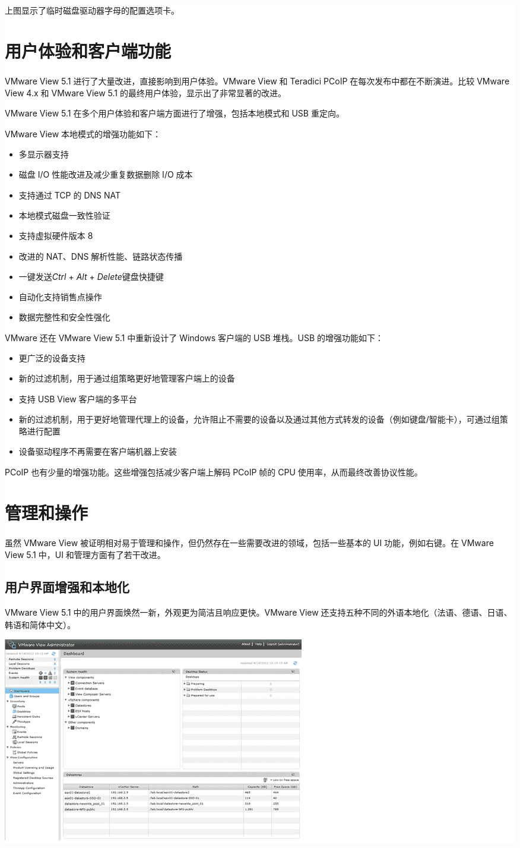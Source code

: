 上图显示了临时磁盘驱动器字母的配置选项卡。

# 用户体验和客户端功能

VMware View 5.1 进行了大量改进，直接影响到用户体验。VMware View 和 Teradici PCoIP 在每次发布中都在不断演进。比较 VMware View 4.x 和 VMware View 5.1 的最终用户体验，显示出了非常显著的改进。

VMware View 5.1 在多个用户体验和客户端方面进行了增强，包括本地模式和 USB 重定向。

VMware View 本地模式的增强功能如下：

+   多显示器支持

+   磁盘 I/O 性能改进及减少重复数据删除 I/O 成本

+   支持通过 TCP 的 DNS NAT

+   本地模式磁盘一致性验证

+   支持虚拟硬件版本 8

+   改进的 NAT、DNS 解析性能、链路状态传播

+   一键发送*Ctrl* + *Alt* + *Delete*键盘快捷键

+   自动化支持销售点操作

+   数据完整性和安全性强化

VMware 还在 VMware View 5.1 中重新设计了 Windows 客户端的 USB 堆栈。USB 的增强功能如下：

+   更广泛的设备支持

+   新的过滤机制，用于通过组策略更好地管理客户端上的设备

+   支持 USB View 客户端的多平台

+   新的过滤机制，用于更好地管理代理上的设备，允许阻止不需要的设备以及通过其他方式转发的设备（例如键盘/智能卡），可通过组策略进行配置

+   设备驱动程序不再需要在客户端机器上安装

PCoIP 也有少量的增强功能。这些增强包括减少客户端上解码 PCoIP 帧的 CPU 使用率，从而最终改善协议性能。

# 管理和操作

虽然 VMware View 被证明相对易于管理和操作，但仍然存在一些需要改进的领域，包括一些基本的 UI 功能，例如右键。在 VMware View 5.1 中，UI 和管理方面有了若干改进。

## 用户界面增强和本地化

VMware View 5.1 中的用户界面焕然一新，外观更为简洁且响应更快。VMware View 还支持五种不同的外语本地化（法语、德语、日语、韩语和简体中文）。

![用户界面增强和本地化](img/1124EN_12_11.jpg)

